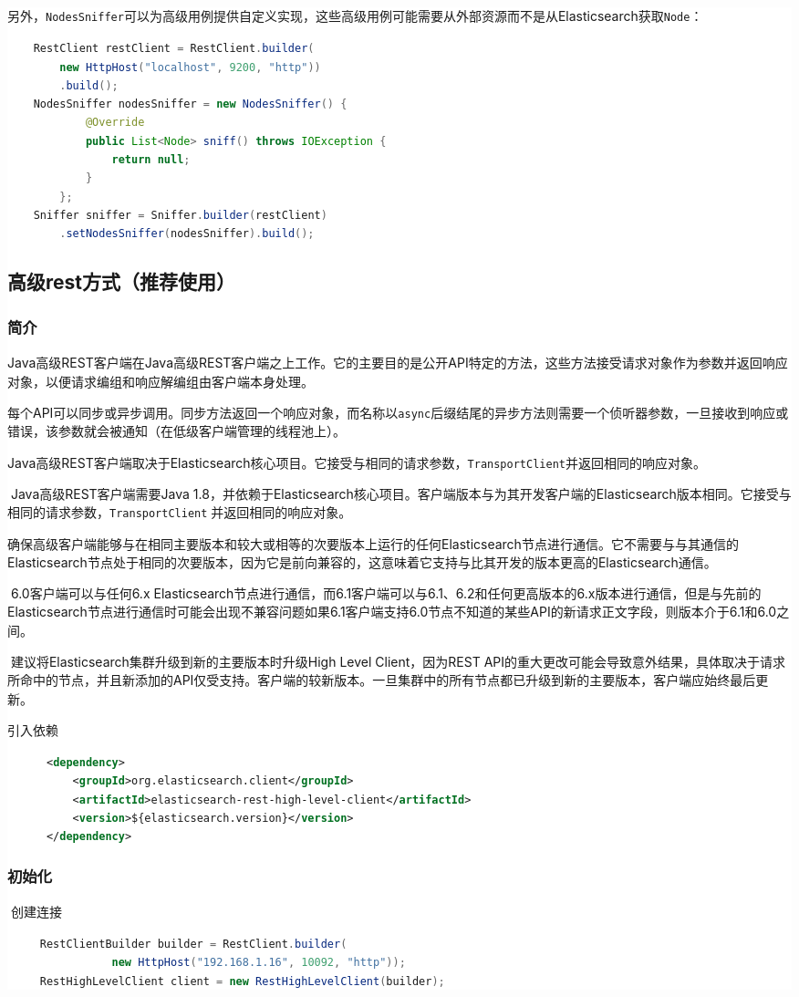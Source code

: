 ​		另外，`NodesSniffer`可以为高级用例提供自定义实现，这些高级用例可能需要从外部资源而不是从Elasticsearch获取`Node`：

```java
    RestClient restClient = RestClient.builder(
        new HttpHost("localhost", 9200, "http"))
        .build();
    NodesSniffer nodesSniffer = new NodesSniffer() {
            @Override
            public List<Node> sniff() throws IOException {
                return null; 
            }
        };
    Sniffer sniffer = Sniffer.builder(restClient)
        .setNodesSniffer(nodesSniffer).build();
```

## 高级rest方式（推荐使用）

### 简介

​		Java高级REST客户端在Java高级REST客户端之上工作。它的主要目的是公开API特定的方法，这些方法接受请求对象作为参数并返回响应对象，以便请求编组和响应解编组由客户端本身处理。

​		每个API可以同步或异步调用。同步方法返回一个响应对象，而名称以`async`后缀结尾的异步方法则需要一个侦听器参数，一旦接收到响应或错误，该参数就会被通知（在低级客户端管理的线程池上）。

​		Java高级REST客户端取决于Elasticsearch核心项目。它接受与相同的请求参数，`TransportClient`并返回相同的响应对象。

​		Java高级REST客户端需要Java 1.8，并依赖于Elasticsearch核心项目。客户端版本与为其开发客户端的Elasticsearch版本相同。它接受与相同的请求参数，`TransportClient` 并返回相同的响应对象。

​		确保高级客户端能够与在相同主要版本和较大或相等的次要版本上运行的任何Elasticsearch节点进行通信。它不需要与与其通信的Elasticsearch节点处于相同的次要版本，因为它是前向兼容的，这意味着它支持与比其开发的版本更高的Elasticsearch通信。

​		6.0客户端可以与任何6.x Elasticsearch节点进行通信，而6.1客户端可以与6.1、6.2和任何更高版本的6.x版本进行通信，但是与先前的Elasticsearch节点进行通信时可能会出现不兼容问题如果6.1客户端支持6.0节点不知道的某些API的新请求正文字段，则版本介于6.1和6.0之间。

​		建议将Elasticsearch集群升级到新的主要版本时升级High Level Client，因为REST API的重大更改可能会导致意外结果，具体取决于请求所命中的节点，并且新添加的API仅受支持。客户端的较新版本。一旦集群中的所有节点都已升级到新的主要版本，客户端应始终最后更新。

引入依赖

```xml
      <dependency>
          <groupId>org.elasticsearch.client</groupId>
          <artifactId>elasticsearch-rest-high-level-client</artifactId>
          <version>${elasticsearch.version}</version>
      </dependency>
```

### 初始化

​		创建连接

```java
     RestClientBuilder builder = RestClient.builder(
                new HttpHost("192.168.1.16", 10092, "http"));
     RestHighLevelClient client = new RestHighLevelClient(builder);
```
